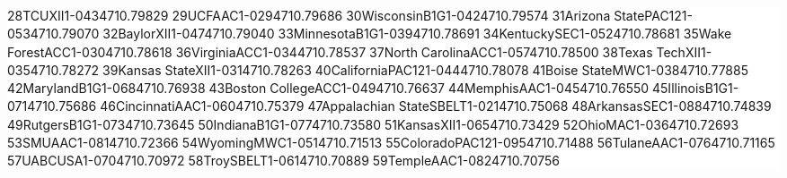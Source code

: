 <tr><td>28</td><td>TCU</td><td>XII</td><td>1-0</td><td>43</td><td>47</td><td>1</td><td>0.79829</td></tr>
<tr><td>29</td><td>UCF</td><td>AAC</td><td>1-0</td><td>29</td><td>47</td><td>1</td><td>0.79686</td></tr>
<tr><td>30</td><td>Wisconsin</td><td>B1G</td><td>1-0</td><td>42</td><td>47</td><td>1</td><td>0.79574</td></tr>
<tr><td>31</td><td>Arizona State</td><td>PAC12</td><td>1-0</td><td>53</td><td>47</td><td>1</td><td>0.79070</td></tr>
<tr><td>32</td><td>Baylor</td><td>XII</td><td>1-0</td><td>47</td><td>47</td><td>1</td><td>0.79040</td></tr>
<tr><td>33</td><td>Minnesota</td><td>B1G</td><td>1-0</td><td>39</td><td>47</td><td>1</td><td>0.78691</td></tr>
<tr><td>34</td><td>Kentucky</td><td>SEC</td><td>1-0</td><td>52</td><td>47</td><td>1</td><td>0.78681</td></tr>
<tr><td>35</td><td>Wake Forest</td><td>ACC</td><td>1-0</td><td>30</td><td>47</td><td>1</td><td>0.78618</td></tr>
<tr><td>36</td><td>Virginia</td><td>ACC</td><td>1-0</td><td>34</td><td>47</td><td>1</td><td>0.78537</td></tr>
<tr><td>37</td><td>North Carolina</td><td>ACC</td><td>1-0</td><td>57</td><td>47</td><td>1</td><td>0.78500</td></tr>
<tr><td>38</td><td>Texas Tech</td><td>XII</td><td>1-0</td><td>35</td><td>47</td><td>1</td><td>0.78272</td></tr>
<tr><td>39</td><td>Kansas State</td><td>XII</td><td>1-0</td><td>31</td><td>47</td><td>1</td><td>0.78263</td></tr>
<tr><td>40</td><td>California</td><td>PAC12</td><td>1-0</td><td>44</td><td>47</td><td>1</td><td>0.78078</td></tr>
<tr><td>41</td><td>Boise State</td><td>MWC</td><td>1-0</td><td>38</td><td>47</td><td>1</td><td>0.77885</td></tr>
<tr><td>42</td><td>Maryland</td><td>B1G</td><td>1-0</td><td>68</td><td>47</td><td>1</td><td>0.76938</td></tr>
<tr><td>43</td><td>Boston College</td><td>ACC</td><td>1-0</td><td>49</td><td>47</td><td>1</td><td>0.76637</td></tr>
<tr><td>44</td><td>Memphis</td><td>AAC</td><td>1-0</td><td>45</td><td>47</td><td>1</td><td>0.76550</td></tr>
<tr><td>45</td><td>Illinois</td><td>B1G</td><td>1-0</td><td>71</td><td>47</td><td>1</td><td>0.75686</td></tr>
<tr><td>46</td><td>Cincinnati</td><td>AAC</td><td>1-0</td><td>60</td><td>47</td><td>1</td><td>0.75379</td></tr>
<tr><td>47</td><td>Appalachian State</td><td>SBELT</td><td>1-0</td><td>21</td><td>47</td><td>1</td><td>0.75068</td></tr>
<tr><td>48</td><td>Arkansas</td><td>SEC</td><td>1-0</td><td>88</td><td>47</td><td>1</td><td>0.74839</td></tr>
<tr><td>49</td><td>Rutgers</td><td>B1G</td><td>1-0</td><td>73</td><td>47</td><td>1</td><td>0.73645</td></tr>
<tr><td>50</td><td>Indiana</td><td>B1G</td><td>1-0</td><td>77</td><td>47</td><td>1</td><td>0.73580</td></tr>
<tr><td>51</td><td>Kansas</td><td>XII</td><td>1-0</td><td>65</td><td>47</td><td>1</td><td>0.73429</td></tr>
<tr><td>52</td><td>Ohio</td><td>MAC</td><td>1-0</td><td>36</td><td>47</td><td>1</td><td>0.72693</td></tr>
<tr><td>53</td><td>SMU</td><td>AAC</td><td>1-0</td><td>81</td><td>47</td><td>1</td><td>0.72366</td></tr>
<tr><td>54</td><td>Wyoming</td><td>MWC</td><td>1-0</td><td>51</td><td>47</td><td>1</td><td>0.71513</td></tr>
<tr><td>55</td><td>Colorado</td><td>PAC12</td><td>1-0</td><td>95</td><td>47</td><td>1</td><td>0.71488</td></tr>
<tr><td>56</td><td>Tulane</td><td>AAC</td><td>1-0</td><td>76</td><td>47</td><td>1</td><td>0.71165</td></tr>
<tr><td>57</td><td>UAB</td><td>CUSA</td><td>1-0</td><td>70</td><td>47</td><td>1</td><td>0.70972</td></tr>
<tr><td>58</td><td>Troy</td><td>SBELT</td><td>1-0</td><td>61</td><td>47</td><td>1</td><td>0.70889</td></tr>
<tr><td>59</td><td>Temple</td><td>AAC</td><td>1-0</td><td>82</td><td>47</td><td>1</td><td>0.70756</td></tr>